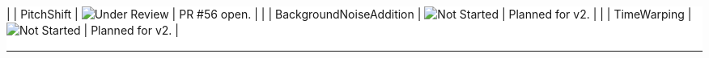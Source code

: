 |            | PitchShift      | ![Under Review](https://img.shields.io/badge/-Under_Review-grey) | PR #56 open. |
|            | BackgroundNoiseAddition          | ![Not Started](https://img.shields.io/badge/-Not_Started-lightgrey) | Planned for v2. |
|            | TimeWarping           | ![Not Started](https://img.shields.io/badge/-Not_Started-lightgrey) | Planned for v2. |

---